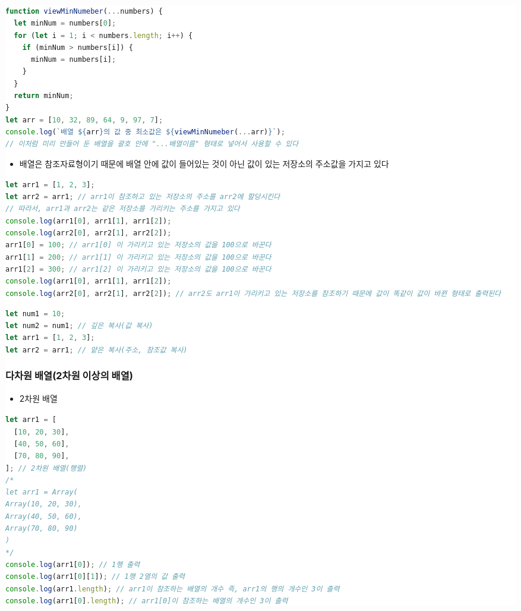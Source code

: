 ```js
function viewMinNumeber(...numbers) {
  let minNum = numbers[0];
  for (let i = 1; i < numbers.length; i++) {
    if (minNum > numbers[i]) {
      minNum = numbers[i];
    }
  }
  return minNum;
}
let arr = [10, 32, 89, 64, 9, 97, 7];
console.log(`배열 ${arr}의 값 중 최소값은 ${viewMinNumeber(...arr)}`);
// 이처럼 미리 만들어 둔 배열을 괄호 안에 "...배열이름" 형태로 넣어서 사용할 수 있다
```

- 배열은 참조자료형이기 때문에 배열 안에 값이 들어있는 것이 아닌 값이 있는 저장소의 주소값을 가지고 있다

```js
let arr1 = [1, 2, 3];
let arr2 = arr1; // arr1이 참조하고 있는 저장소의 주소를 arr2에 할당시킨다
// 따라서, arr1과 arr2는 같은 저장소를 가리키는 주소를 가지고 있다
console.log(arr1[0], arr1[1], arr1[2]);
console.log(arr2[0], arr2[1], arr2[2]);
arr1[0] = 100; // arr1[0] 이 가리키고 있는 저장소의 값을 100으로 바꾼다
arr1[1] = 200; // arr1[1] 이 가리키고 있는 저장소의 값을 100으로 바꾼다
arr1[2] = 300; // arr1[2] 이 가리키고 있는 저장소의 값을 100으로 바꾼다
console.log(arr1[0], arr1[1], arr1[2]);
console.log(arr2[0], arr2[1], arr2[2]); // arr2도 arr1이 가리키고 있는 저장소를 참조하기 때문에 값이 똑같이 값이 바뀐 형태로 출력된다
```

```js
let num1 = 10;
let num2 = num1; // 깊은 복사(값 복사)
let arr1 = [1, 2, 3];
let arr2 = arr1; // 얕은 복사(주소, 참조값 복사)
```

### 다차원 배열(2차원 이상의 배열)

- 2차원 배열

```js
let arr1 = [
  [10, 20, 30],
  [40, 50, 60],
  [70, 80, 90],
]; // 2차원 배열(행렬)
/*
let arr1 = Array(
Array(10, 20, 30),
Array(40, 50, 60),
Array(70, 80, 90)
) 
*/
console.log(arr1[0]); // 1행 출력
console.log(arr1[0][1]); // 1행 2열의 값 출력
console.log(arr1.length); // arr1이 참조하는 배열의 개수 즉, arr1의 행의 개수인 3이 출력
console.log(arr1[0].length); // arr1[0]이 참조하는 배열의 개수인 3이 출력
```
